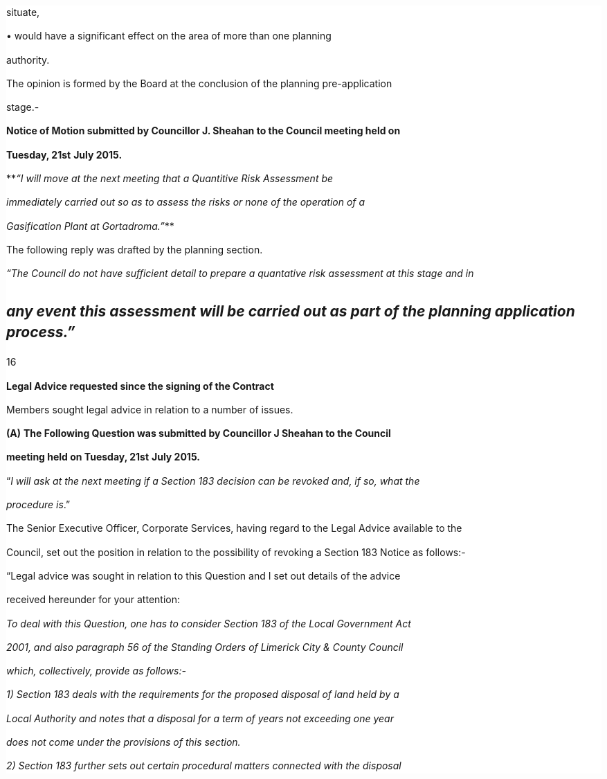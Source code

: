 situate,

• would have a significant effect on the area of more than one planning

authority.

The opinion is formed by the Board at the conclusion of the planning pre-application

stage.-

**Notice of Motion submitted by Councillor J. Sheahan to the Council meeting held on**

**Tuesday, 21st** **July 2015.**

***“I will move at the next meeting that a Quantitive Risk Assessment be*

*immediately carried out so as to assess the risks or none of the operation of a*

*Gasification Plant at Gortadroma.”***

The following reply was drafted by the planning section.

*“The Council do not have sufficient detail to prepare a quantative risk assessment at this stage and in*

*any event this assessment will be carried out as part of the planning application process.”*
---
16

**Legal Advice requested since the signing of the Contract**

Members sought legal advice in relation to a number of issues.

**(A)** **The Following Question was submitted by Councillor J Sheahan to the Council**

**meeting held on Tuesday, 21st** **July 2015.**

“*I will ask at the next meeting if a Section 183 decision can be revoked and, if so, what the*

*procedure is*.”

The Senior Executive Officer, Corporate Services, having regard to the Legal Advice available to the

Council, set out the position in relation to the possibility of revoking a Section 183 Notice as follows:-

“Legal advice was sought in relation to this Question and I set out details of the advice

received hereunder for your attention:

*To deal with this Question, one has to consider Section 183 of the Local Government Act*

*2001, and also paragraph 56 of the Standing Orders of Limerick City & County Council*

*which, collectively, provide as follows:-*

*1) Section 183 deals with the requirements for the proposed disposal of land held by a*

*Local Authority and notes that a disposal for a term of years not exceeding one year*

*does not come under the provisions of this section.*

*2) Section 183 further sets out certain procedural matters connected with the disposal*
